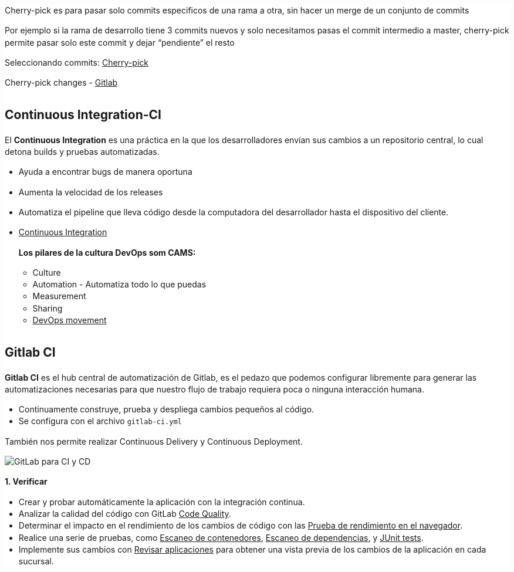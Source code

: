 Cherry-pick es para pasar solo commits especificos de una rama a otra, sin hacer un merge de un conjunto de commits

Por ejemplo si la rama de desarrollo tiene 3 commits nuevos y solo necesitamos pasas el commit intermedio a master, cherry-pick permite pasar solo este commit y dejar “pendiente” el resto

Seleccionando commits: [Cherry-pick](https://www.runroom.com/realworld/seleccionando-commits-cherry-pick)

Cherry-pick changes - [Gitlab](https://docs.gitlab.com/ee/user/project/merge_requests/cherry_pick_changes.html)

## Continuous Integration-CI

El **Continuous Integration** es una práctica en la que los desarrolladores envían sus cambios a un repositorio central, lo cual detona builds y pruebas automatizadas.

  - Ayuda a encontrar bugs de manera oportuna
  - Aumenta la velocidad de los releases
  - Automatiza el pipeline que lleva código desde la computadora del desarrollador hasta el dispositivo del cliente.

  - [Continuous Integration](https://www.atlassian.com/continuous-delivery/continuous-integration)

    **Los pilares de la cultura DevOps som CAMS:**

    + Culture
    + Automation - Automatiza todo lo que puedas
    + Measurement
    + Sharing

    - [DevOps movement](https://brunodelb.medium.com/the-cams-model-to-better-understand-the-devops-movement-ffe6713c3fd7)

## Gitlab CI

**Gitlab CI** es el hub central de automatización de Gitlab, es el pedazo que podemos configurar libremente para generar las automatizaciones necesarias para que nuestro flujo de trabajo requiera poca o ninguna interacción humana.

  + Continuamente construye, prueba y despliega cambios pequeños al código.
  + Se configura con el archivo `gitlab-ci.yml`

También nos permite realizar Continuous Delivery y Continuous Deployment.

![](https://i.ibb.co/bRZDFgv/gitlab.png "GitLab para CI y CD")

**1. Verificar**

  - Crear y probar automáticamente la aplicación con la integración continua.
  - Analizar la calidad del código con GitLab [Code Quality](https://docs.gitlab.com/ee/user/project/merge_requests/code_quality.html).
  - Determinar el impacto en el rendimiento de los cambios de código con las [Prueba de rendimiento en el navegador](https://docs.gitlab.com/ee/user/project/merge_requests/browser_performance_testing.html).
  - Realice una serie de pruebas, como [Escaneo de contenedores](https://docs.gitlab.com/ee/user/application_security/container_scanning/index.html), [Escaneo de dependencias](https://docs.gitlab.com/ee/user/application_security/dependency_scanning/index.html), y [JUnit tests](https://docs.gitlab.com/ee/ci/unit_test_reports.html).
  - Implemente sus cambios con [Revisar aplicaciones](https://docs.gitlab.com/ee/ci/review_apps/index.html) para obtener una vista previa de los cambios de la aplicación en cada sucursal.

